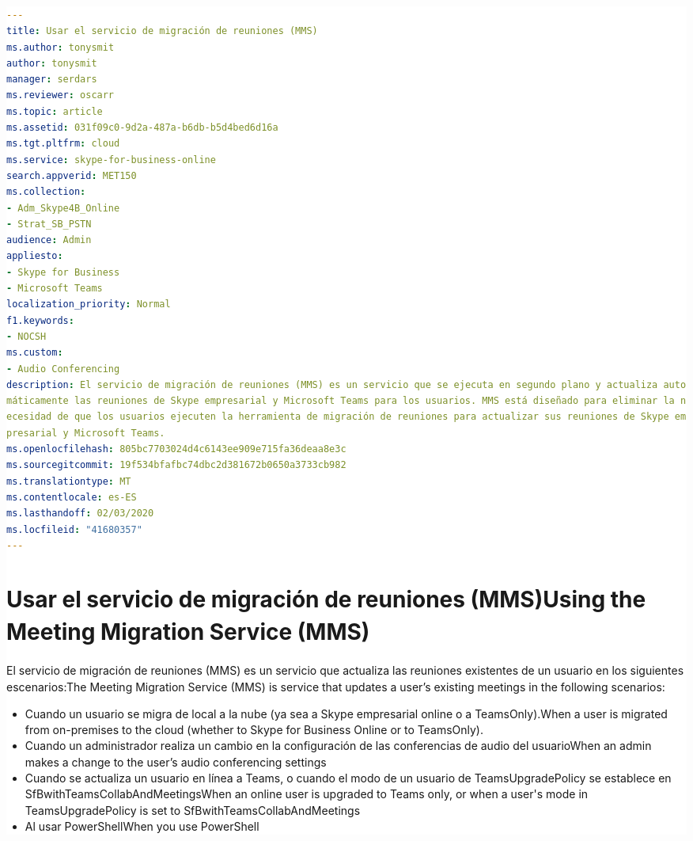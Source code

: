 ```yaml
---
title: Usar el servicio de migración de reuniones (MMS)
ms.author: tonysmit
author: tonysmit
manager: serdars
ms.reviewer: oscarr
ms.topic: article
ms.assetid: 031f09c0-9d2a-487a-b6db-b5d4bed6d16a
ms.tgt.pltfrm: cloud
ms.service: skype-for-business-online
search.appverid: MET150
ms.collection:
- Adm_Skype4B_Online
- Strat_SB_PSTN
audience: Admin
appliesto:
- Skype for Business
- Microsoft Teams
localization_priority: Normal
f1.keywords:
- NOCSH
ms.custom:
- Audio Conferencing
description: El servicio de migración de reuniones (MMS) es un servicio que se ejecuta en segundo plano y actualiza automáticamente las reuniones de Skype empresarial y Microsoft Teams para los usuarios. MMS está diseñado para eliminar la necesidad de que los usuarios ejecuten la herramienta de migración de reuniones para actualizar sus reuniones de Skype empresarial y Microsoft Teams.
ms.openlocfilehash: 805bc7703024d4c6143ee909e715fa36deaa8e3c
ms.sourcegitcommit: 19f534bfafbc74dbc2d381672b0650a3733cb982
ms.translationtype: MT
ms.contentlocale: es-ES
ms.lasthandoff: 02/03/2020
ms.locfileid: "41680357"
---
```

# <a name="using-the-meeting-migration-service-mms"></a><span data-ttu-id="68cca-104">Usar el servicio de migración de reuniones (MMS)</span><span class="sxs-lookup"><span data-stu-id="68cca-104">Using the Meeting Migration Service (MMS)</span></span>

<span data-ttu-id="68cca-105">El servicio de migración de reuniones (MMS) es un servicio que actualiza las reuniones existentes de un usuario en los siguientes escenarios:</span><span class="sxs-lookup"><span data-stu-id="68cca-105">The Meeting Migration Service (MMS) is service that updates a user’s existing meetings in the following scenarios:</span></span>

- <span data-ttu-id="68cca-106">Cuando un usuario se migra de local a la nube (ya sea a Skype empresarial online o a TeamsOnly).</span><span class="sxs-lookup"><span data-stu-id="68cca-106">When a user is migrated from on-premises to the cloud (whether to Skype for Business Online or to TeamsOnly).</span></span>
- <span data-ttu-id="68cca-107">Cuando un administrador realiza un cambio en la configuración de las conferencias de audio del usuario</span><span class="sxs-lookup"><span data-stu-id="68cca-107">When an admin makes a change to the user’s audio conferencing settings</span></span> 
- <span data-ttu-id="68cca-108">Cuando se actualiza un usuario en línea a Teams, o cuando el modo de un usuario de TeamsUpgradePolicy se establece en SfBwithTeamsCollabAndMeetings</span><span class="sxs-lookup"><span data-stu-id="68cca-108">When an online user is upgraded to Teams only, or when a user's mode in TeamsUpgradePolicy is set to SfBwithTeamsCollabAndMeetings</span></span>
- <span data-ttu-id="68cca-109">Al usar PowerShell</span><span class="sxs-lookup"><span data-stu-id="68cca-109">When you use PowerShell</span></span> 
